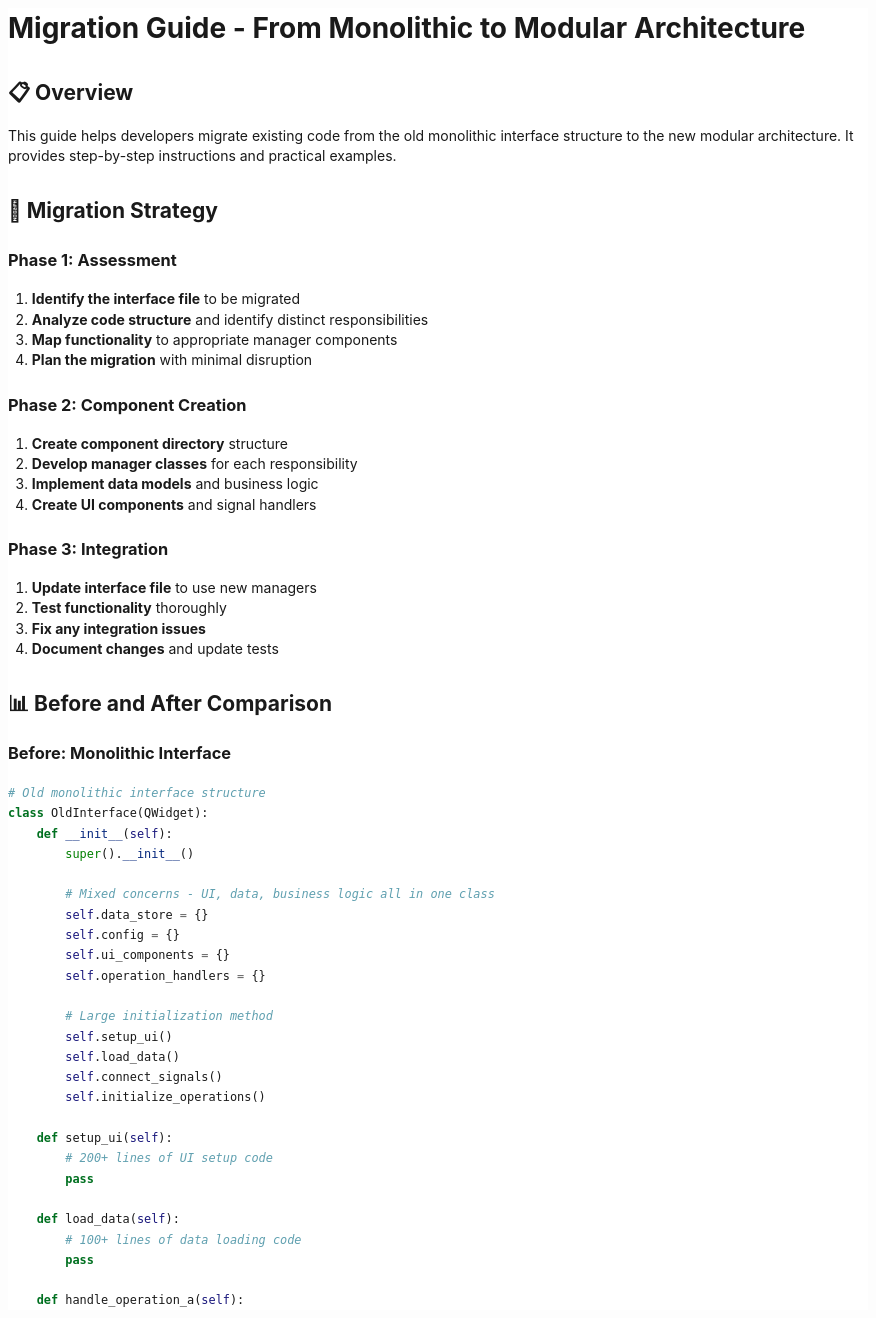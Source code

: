# Migration Guide - From Monolithic to Modular Architecture

## 📋 Overview

This guide helps developers migrate existing code from the old monolithic interface structure to the new modular architecture. It provides step-by-step instructions and practical examples.

## 🔄 Migration Strategy

### Phase 1: Assessment

1. **Identify the interface file** to be migrated
2. **Analyze code structure** and identify distinct responsibilities
3. **Map functionality** to appropriate manager components
4. **Plan the migration** with minimal disruption

### Phase 2: Component Creation

1. **Create component directory** structure
2. **Develop manager classes** for each responsibility
3. **Implement data models** and business logic
4. **Create UI components** and signal handlers

### Phase 3: Integration

1. **Update interface file** to use new managers
2. **Test functionality** thoroughly
3. **Fix any integration issues**
4. **Document changes** and update tests

## 📊 Before and After Comparison

### Before: Monolithic Interface

```python
# Old monolithic interface structure
class OldInterface(QWidget):
    def __init__(self):
        super().__init__()
        
        # Mixed concerns - UI, data, business logic all in one class
        self.data_store = {}
        self.config = {}
        self.ui_components = {}
        self.operation_handlers = {}
        
        # Large initialization method
        self.setup_ui()
        self.load_data()
        self.connect_signals()
        self.initialize_operations()
        
    def setup_ui(self):
        # 200+ lines of UI setup code
        pass
        
    def load_data(self):
        # 100+ lines of data loading code
        pass
        
    def handle_operation_a(self):
```